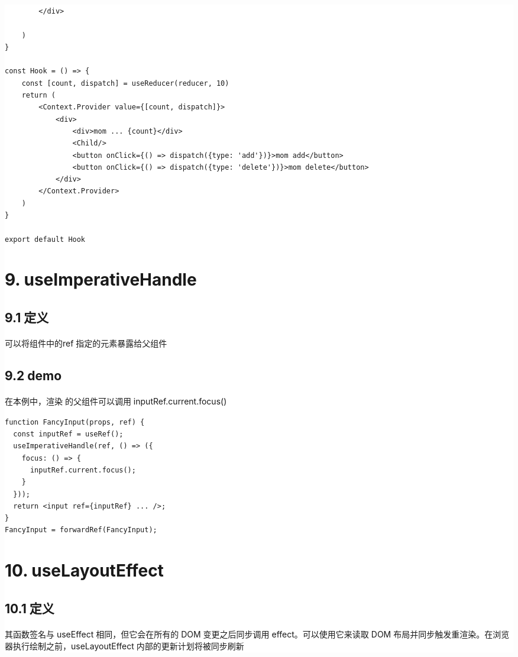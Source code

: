 ```
        </div>

    )
}

const Hook = () => {
    const [count, dispatch] = useReducer(reducer, 10)
    return (
        <Context.Provider value={[count, dispatch]}>
            <div>
                <div>mom ... {count}</div>
                <Child/>
                <button onClick={() => dispatch({type: 'add'})}>mom add</button>
                <button onClick={() => dispatch({type: 'delete'})}>mom delete</button>
            </div>
        </Context.Provider>
    )
}

export default Hook
```

# 9. useImperativeHandle
## 9.1 定义
可以将组件中的ref 指定的元素暴露给父组件

## 9.2 demo
在本例中，渲染 <FancyInput ref={inputRef} /> 的父组件可以调用 inputRef.current.focus()
```
function FancyInput(props, ref) {
  const inputRef = useRef();
  useImperativeHandle(ref, () => ({
    focus: () => {
      inputRef.current.focus();
    }
  }));
  return <input ref={inputRef} ... />;
}
FancyInput = forwardRef(FancyInput);
```

# 10. useLayoutEffect
## 10.1 定义
其函数签名与 useEffect 相同，但它会在所有的 DOM 变更之后同步调用 effect。可以使用它来读取 DOM 布局并同步触发重渲染。在浏览器执行绘制之前，useLayoutEffect 内部的更新计划将被同步刷新
